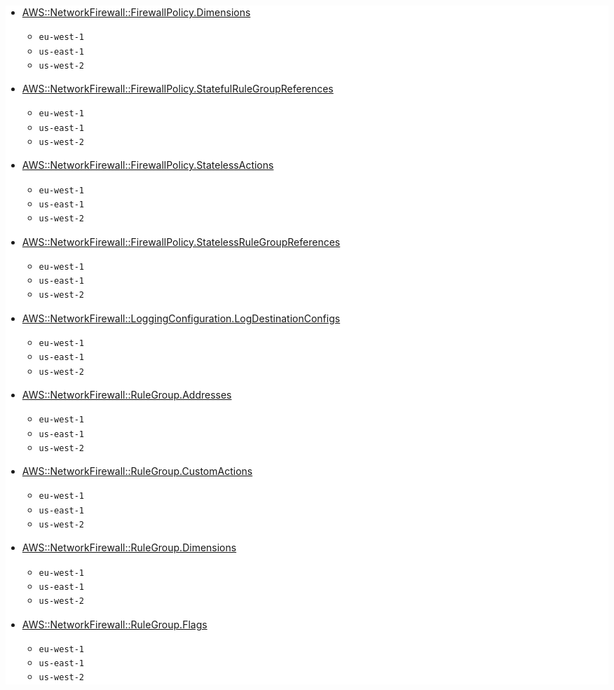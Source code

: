 - [AWS::NetworkFirewall::FirewallPolicy.Dimensions](http://docs.aws.amazon.com/AWSCloudFormation/latest/UserGuide/aws-properties-networkfirewall-firewallpolicy-dimensions.html)
  - `eu-west-1`
  - `us-east-1`
  - `us-west-2`

- [AWS::NetworkFirewall::FirewallPolicy.StatefulRuleGroupReferences](http://docs.aws.amazon.com/AWSCloudFormation/latest/UserGuide/aws-properties-networkfirewall-firewallpolicy-statefulrulegroupreferences.html)
  - `eu-west-1`
  - `us-east-1`
  - `us-west-2`

- [AWS::NetworkFirewall::FirewallPolicy.StatelessActions](http://docs.aws.amazon.com/AWSCloudFormation/latest/UserGuide/aws-properties-networkfirewall-firewallpolicy-statelessactions.html)
  - `eu-west-1`
  - `us-east-1`
  - `us-west-2`

- [AWS::NetworkFirewall::FirewallPolicy.StatelessRuleGroupReferences](http://docs.aws.amazon.com/AWSCloudFormation/latest/UserGuide/aws-properties-networkfirewall-firewallpolicy-statelessrulegroupreferences.html)
  - `eu-west-1`
  - `us-east-1`
  - `us-west-2`

- [AWS::NetworkFirewall::LoggingConfiguration.LogDestinationConfigs](http://docs.aws.amazon.com/AWSCloudFormation/latest/UserGuide/aws-properties-networkfirewall-loggingconfiguration-logdestinationconfigs.html)
  - `eu-west-1`
  - `us-east-1`
  - `us-west-2`

- [AWS::NetworkFirewall::RuleGroup.Addresses](http://docs.aws.amazon.com/AWSCloudFormation/latest/UserGuide/aws-properties-networkfirewall-rulegroup-addresses.html)
  - `eu-west-1`
  - `us-east-1`
  - `us-west-2`

- [AWS::NetworkFirewall::RuleGroup.CustomActions](http://docs.aws.amazon.com/AWSCloudFormation/latest/UserGuide/aws-properties-networkfirewall-rulegroup-customactions.html)
  - `eu-west-1`
  - `us-east-1`
  - `us-west-2`

- [AWS::NetworkFirewall::RuleGroup.Dimensions](http://docs.aws.amazon.com/AWSCloudFormation/latest/UserGuide/aws-properties-networkfirewall-rulegroup-dimensions.html)
  - `eu-west-1`
  - `us-east-1`
  - `us-west-2`

- [AWS::NetworkFirewall::RuleGroup.Flags](http://docs.aws.amazon.com/AWSCloudFormation/latest/UserGuide/aws-properties-networkfirewall-rulegroup-flags.html)
  - `eu-west-1`
  - `us-east-1`
  - `us-west-2`
